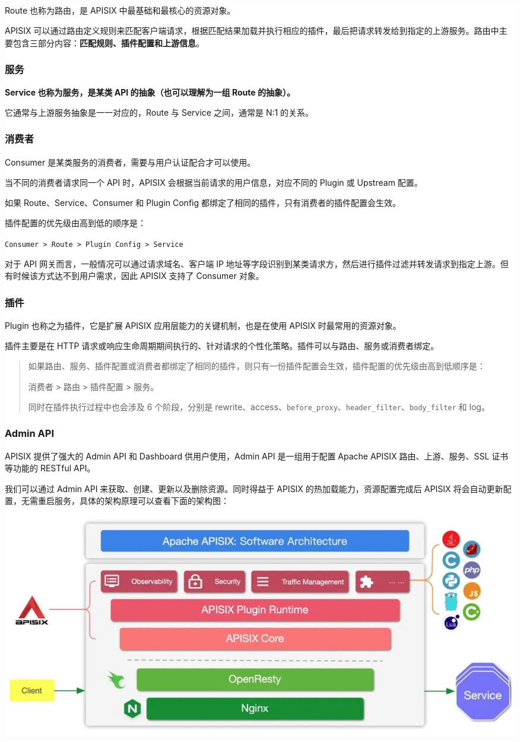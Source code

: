 Route 也称为路由，是 APISIX 中最基础和最核心的资源对象。

APISIX 可以通过路由定义规则来匹配客户端请求，根据匹配结果加载并执行相应的插件，最后把请求转发给到指定的上游服务。路由中主要包含三部分内容：**匹配规则、插件配置和上游信息**。

### 服务

**Service 也称为服务，是某类 API 的抽象（也可以理解为一组 Route 的抽象）。**

它通常与上游服务抽象是一一对应的，Route 与 Service 之间，通常是 N:1 的关系。

### 消费者

Consumer 是某类服务的消费者，需要与用户认证配合才可以使用。

当不同的消费者请求同一个 API 时，APISIX 会根据当前请求的用户信息，对应不同的 Plugin 或 Upstream 配置。

如果 Route、Service、Consumer 和 Plugin Config 都绑定了相同的插件，只有消费者的插件配置会生效。

插件配置的优先级由高到低的顺序是：

`Consumer > Route > Plugin Config > Service`

对于 API 网关而言，一般情况可以通过请求域名、客户端 IP 地址等字段识别到某类请求方，然后进行插件过滤并转发请求到指定上游。但有时候该方式达不到用户需求，因此 APISIX 支持了 Consumer 对象。

### 插件

Plugin 也称之为插件，它是扩展 APISIX 应用层能力的关键机制，也是在使用 APISIX 时最常用的资源对象。

插件主要是在 HTTP 请求或响应生命周期期间执行的、针对请求的个性化策略。插件可以与路由、服务或消费者绑定。

> 如果路由、服务、插件配置或消费者都绑定了相同的插件，则只有一份插件配置会生效，插件配置的优先级由高到低顺序是：
> 
> 消费者 > 路由 > 插件配置 > 服务。
> 
> 同时在插件执行过程中也会涉及 6 个阶段，分别是 rewrite、access、`before_proxy`、`header_filter`、`body_filter` 和 log。

### Admin API

APISIX 提供了强大的 Admin API 和 Dashboard 供用户使用，Admin API 是一组用于配置 Apache APISIX 路由、上游、服务、SSL 证书等功能的 RESTful API。

我们可以通过 Admin API 来获取、创建、更新以及删除资源。同时得益于 APISIX 的热加载能力，资源配置完成后 APISIX 将会自动更新配置，无需重启服务，具体的架构原理可以查看下面的架构图：

![Alt Image Text](../images/api1_7_2.jpeg "body image")
